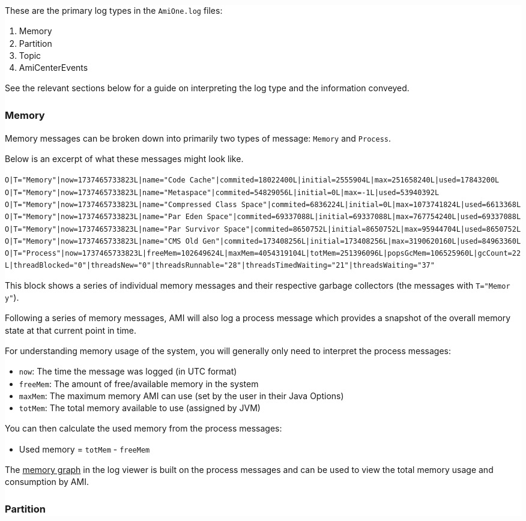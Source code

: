 These are the primary log types in the `AmiOne.log` files:

1. Memory 
1. Partition
1. Topic
1. AmiCenterEvents

See the relevant sections below for a guide on interpreting the log type and the information conveyed.  

### Memory 

Memory messages can be broken down into primarily two types of message: `Memory` and `Process`.

Below is an excerpt of what these messages might look like.

```
O|T="Memory"|now=1737465733823L|name="Code Cache"|commited=18022400L|initial=2555904L|max=251658240L|used=17843200L
O|T="Memory"|now=1737465733823L|name="Metaspace"|commited=54829056L|initial=0L|max=-1L|used=53940392L
O|T="Memory"|now=1737465733823L|name="Compressed Class Space"|commited=6836224L|initial=0L|max=1073741824L|used=6613368L
O|T="Memory"|now=1737465733823L|name="Par Eden Space"|commited=69337088L|initial=69337088L|max=767754240L|used=69337088L
O|T="Memory"|now=1737465733823L|name="Par Survivor Space"|commited=8650752L|initial=8650752L|max=95944704L|used=8650752L
O|T="Memory"|now=1737465733823L|name="CMS Old Gen"|commited=173408256L|initial=173408256L|max=3190620160L|used=84963360L
O|T="Process"|now=1737465733823L|freeMem=102649624L|maxMem=4054319104L|totMem=251396096L|popsGcMem=106525960L|gcCount=22L|threadBlocked="0"|threadsNew="0"|threadsRunnable="28"|threadsTimedWaiting="21"|threadsWaiting="37"

```

This block shows a series of individual memory messages and their respective garbage collectors (the messages with `T="Memory"`). 

Following a series of memory messages, AMI will also log a process message which provides a snapshot of the overall memory state at that current point in time. 

For understanding memory usage of the system, you will generally only need to interpret the process messages:

- `now`: The time the message was logged (in UTC format)
- `freeMem`: The amount of free/available memory in the system
- `maxMem`: The maximum memory AMI can use (set by the user in their Java Options)
- `totMem`: The total memory available to use (assigned by JVM)

You can then calculate the used memory from the process messages:

- Used memory = `totMem` - `freeMem` 

The [memory graph](#memory-details) in the log viewer is built on the process messages and can be used to view the total memory usage and consumption by AMI. 

### Partition  
